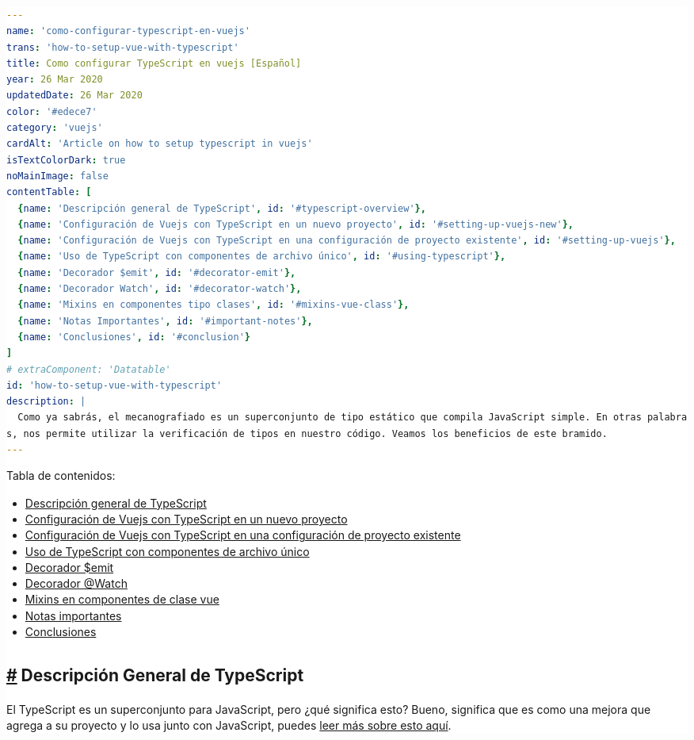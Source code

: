 ```yaml
---
name: 'como-configurar-typescript-en-vuejs'
trans: 'how-to-setup-vue-with-typescript'
title: Como configurar TypeScript en vuejs [Español]
year: 26 Mar 2020
updatedDate: 26 Mar 2020
color: '#edece7'
category: 'vuejs'
cardAlt: 'Article on how to setup typescript in vuejs'
isTextColorDark: true
noMainImage: false
contentTable: [
  {name: 'Descripción general de TypeScript', id: '#typescript-overview'},
  {name: 'Configuración de Vuejs con TypeScript en un nuevo proyecto', id: '#setting-up-vuejs-new'},
  {name: 'Configuración de Vuejs con TypeScript en una configuración de proyecto existente', id: '#setting-up-vuejs'},
  {name: 'Uso de TypeScript con componentes de archivo único', id: '#using-typescript'},
  {name: 'Decorador $emit', id: '#decorator-emit'},
  {name: 'Decorador Watch', id: '#decorator-watch'},
  {name: 'Mixins en componentes tipo clases', id: '#mixins-vue-class'},
  {name: 'Notas Importantes', id: '#important-notes'},
  {name: 'Conclusiones', id: '#conclusion'}
]
# extraComponent: 'Datatable'
id: 'how-to-setup-vue-with-typescript'
description: |
  Como ya sabrás, el mecanografiado es un superconjunto de tipo estático que compila JavaScript simple. En otras palabras, nos permite utilizar la verificación de tipos en nuestro código. Veamos los beneficios de este bramido.
---
```


Tabla de contenidos:
* [Descripción general de TypeScript](#typescript-overview)
* [Configuración de Vuejs con TypeScript en un nuevo proyecto](#setting-up-vuejs-new)
* [Configuración de Vuejs con TypeScript en una configuración de proyecto existente](#setting-up-vuejs)
* [Uso de TypeScript con componentes de archivo único](#using-typescript)
* [Decorador $emit](#decorator-emit)
* [Decorador @Watch](#decorator-watch)
* [Mixins en componentes de clase vue](#mixins-vue-class)
* [Notas importantes](#important-notes)
* [Conclusiones](#conclusion)

## <a href="#typescript-overview" name="typescript-overview">#</a> Descripción General de TypeScript
El TypeScript es un superconjunto para JavaScript, pero ¿qué significa esto? Bueno, significa que es como una mejora que agrega a su proyecto y lo usa junto con JavaScript, puedes [leer más sobre esto aquí](https://www.typescriptlang.org/docs/handbook/basic-types.html). 
